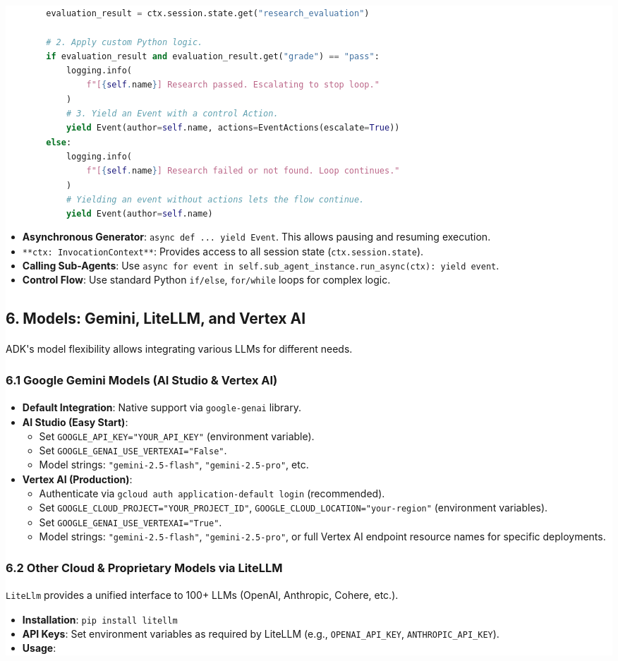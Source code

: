 ```python
        evaluation_result = ctx.session.state.get("research_evaluation")

        # 2. Apply custom Python logic.
        if evaluation_result and evaluation_result.get("grade") == "pass":
            logging.info(
                f"[{self.name}] Research passed. Escalating to stop loop."
            )
            # 3. Yield an Event with a control Action.
            yield Event(author=self.name, actions=EventActions(escalate=True))
        else:
            logging.info(
                f"[{self.name}] Research failed or not found. Loop continues."
            )
            # Yielding an event without actions lets the flow continue.
            yield Event(author=self.name)
```

*   **Asynchronous Generator**: `async def ... yield Event`. This allows pausing and resuming execution.
*   `**ctx: InvocationContext**`: Provides access to all session state (`ctx.session.state`).
*   **Calling Sub-Agents**: Use `async for event in self.sub_agent_instance.run_async(ctx): yield event`.
*   **Control Flow**: Use standard Python `if/else`, `for/while` loops for complex logic.

## 6\. Models: Gemini, LiteLLM, and Vertex AI

ADK's model flexibility allows integrating various LLMs for different needs.

### 6.1 Google Gemini Models (AI Studio & Vertex AI)

*   **Default Integration**: Native support via `google-genai` library.
*   **AI Studio (Easy Start)**:
    *   Set `GOOGLE_API_KEY="YOUR_API_KEY"` (environment variable).
    *   Set `GOOGLE_GENAI_USE_VERTEXAI="False"`.
    *   Model strings: `"gemini-2.5-flash"`, `"gemini-2.5-pro"`, etc.
*   **Vertex AI (Production)**:
    *   Authenticate via `gcloud auth application-default login` (recommended).
    *   Set `GOOGLE_CLOUD_PROJECT="YOUR_PROJECT_ID"`, `GOOGLE_CLOUD_LOCATION="your-region"` (environment variables).
    *   Set `GOOGLE_GENAI_USE_VERTEXAI="True"`.
    *   Model strings: `"gemini-2.5-flash"`, `"gemini-2.5-pro"`, or full Vertex AI endpoint resource names for specific deployments.

### 6.2 Other Cloud & Proprietary Models via LiteLLM

`LiteLlm` provides a unified interface to 100+ LLMs (OpenAI, Anthropic, Cohere, etc.).

*   **Installation**: `pip install litellm`
*   **API Keys**: Set environment variables as required by LiteLLM (e.g., `OPENAI_API_KEY`, `ANTHROPIC_API_KEY`).
*   **Usage**:
